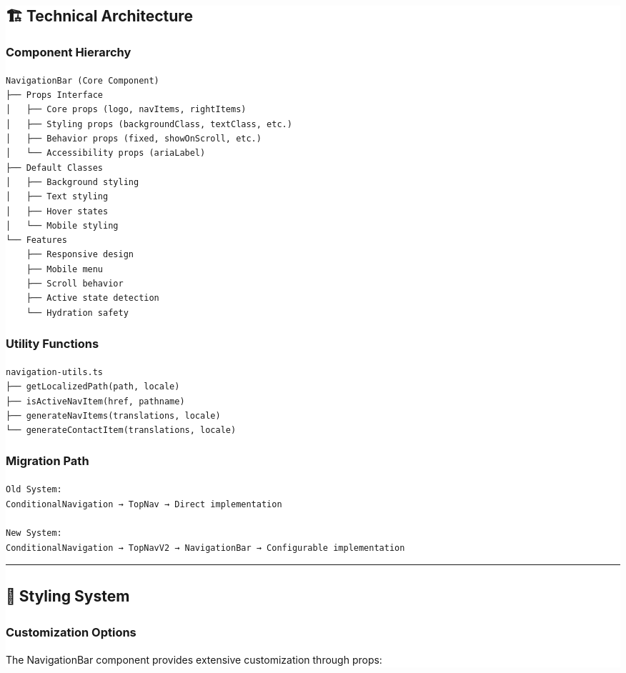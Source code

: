 
## 🏗️ **Technical Architecture**

### **Component Hierarchy**

```
NavigationBar (Core Component)
├── Props Interface
│   ├── Core props (logo, navItems, rightItems)
│   ├── Styling props (backgroundClass, textClass, etc.)
│   ├── Behavior props (fixed, showOnScroll, etc.)
│   └── Accessibility props (ariaLabel)
├── Default Classes
│   ├── Background styling
│   ├── Text styling
│   ├── Hover states
│   └── Mobile styling
└── Features
    ├── Responsive design
    ├── Mobile menu
    ├── Scroll behavior
    ├── Active state detection
    └── Hydration safety
```

### **Utility Functions**

```
navigation-utils.ts
├── getLocalizedPath(path, locale)
├── isActiveNavItem(href, pathname)
├── generateNavItems(translations, locale)
└── generateContactItem(translations, locale)
```

### **Migration Path**

```
Old System:
ConditionalNavigation → TopNav → Direct implementation

New System:
ConditionalNavigation → TopNavV2 → NavigationBar → Configurable implementation
```

---

## 🎨 **Styling System**

### **Customization Options**

The NavigationBar component provides extensive customization through props:

